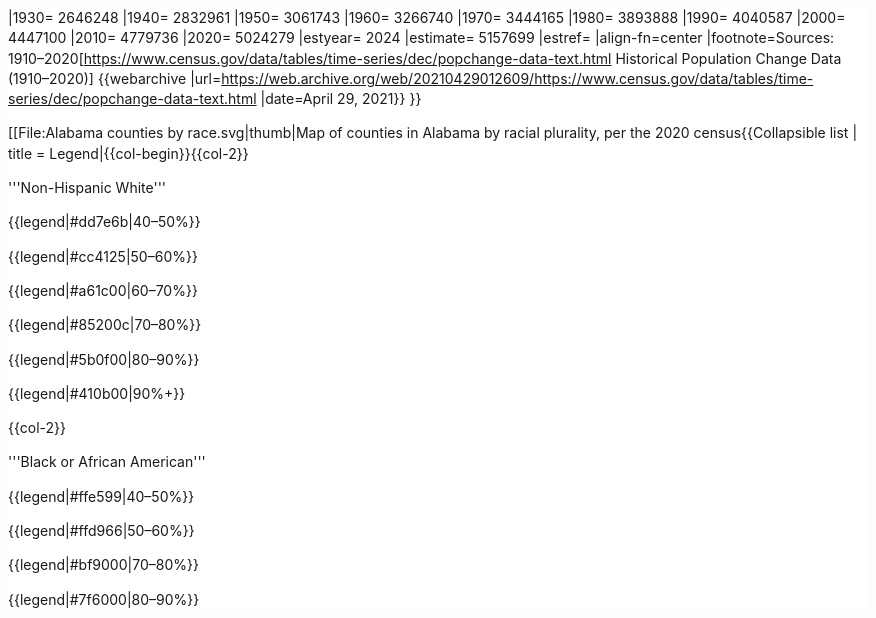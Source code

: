 |1930= 2646248
|1940= 2832961
|1950= 3061743
|1960= 3266740
|1970= 3444165
|1980= 3893888
|1990= 4040587
|2000= 4447100
|2010= 4779736
|2020= 5024279
|estyear= 2024
|estimate= 5157699
|estref=
|align-fn=center
|footnote=Sources: 1910–2020<ref name="Census2010">[https://www.census.gov/data/tables/time-series/dec/popchange-data-text.html Historical Population Change Data (1910–2020)] {{webarchive |url=https://web.archive.org/web/20210429012609/https://www.census.gov/data/tables/time-series/dec/popchange-data-text.html |date=April 29, 2021}}</ref>
}}

[[File:Alabama counties by race.svg|thumb|Map of counties in Alabama by racial plurality, per the 2020 census{{Collapsible list
| title = Legend|{{col-begin}}{{col-2}}

'''Non-Hispanic White'''

{{legend|#dd7e6b|40–50%}}

{{legend|#cc4125|50–60%}}

{{legend|#a61c00|60–70%}}

{{legend|#85200c|70–80%}}

{{legend|#5b0f00|80–90%}}

{{legend|#410b00|90%+}}

{{col-2}}

'''Black or African American'''

{{legend|#ffe599|40–50%}}

{{legend|#ffd966|50–60%}}

{{legend|#bf9000|70–80%}}

{{legend|#7f6000|80–90%}}
